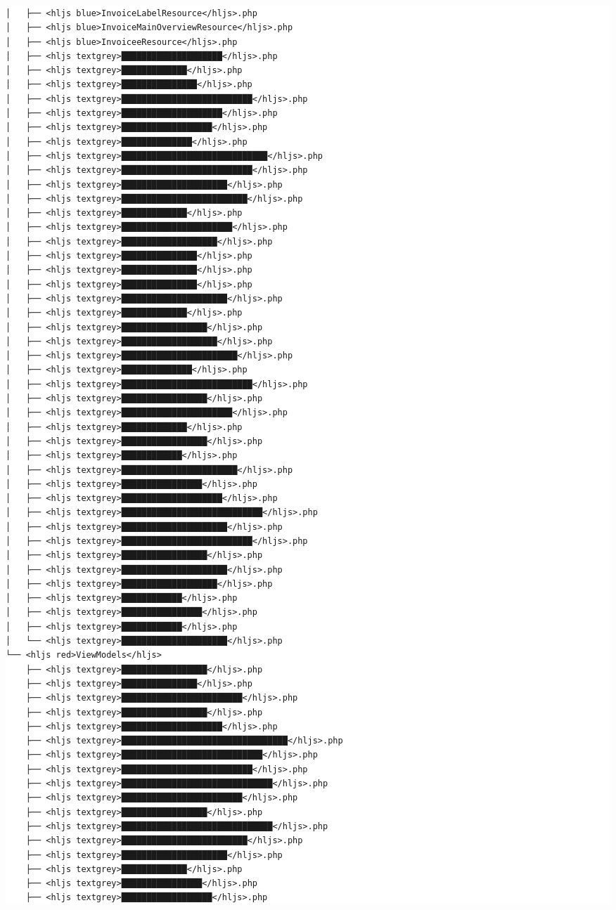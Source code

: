 ```txt
│   ├── <hljs blue>InvoiceLabelResource</hljs>.php
│   ├── <hljs blue>InvoiceMainOverviewResource</hljs>.php
│   ├── <hljs blue>InvoiceeResource</hljs>.php
│   ├── <hljs textgrey>████████████████████</hljs>.php
│   ├── <hljs textgrey>█████████████</hljs>.php
│   ├── <hljs textgrey>███████████████</hljs>.php
│   ├── <hljs textgrey>██████████████████████████</hljs>.php
│   ├── <hljs textgrey>████████████████████</hljs>.php
│   ├── <hljs textgrey>██████████████████</hljs>.php
│   ├── <hljs textgrey>██████████████</hljs>.php
│   ├── <hljs textgrey>█████████████████████████████</hljs>.php
│   ├── <hljs textgrey>██████████████████████████</hljs>.php
│   ├── <hljs textgrey>█████████████████████</hljs>.php
│   ├── <hljs textgrey>█████████████████████████</hljs>.php
│   ├── <hljs textgrey>█████████████</hljs>.php
│   ├── <hljs textgrey>██████████████████████</hljs>.php
│   ├── <hljs textgrey>███████████████████</hljs>.php
│   ├── <hljs textgrey>███████████████</hljs>.php
│   ├── <hljs textgrey>███████████████</hljs>.php
│   ├── <hljs textgrey>███████████████</hljs>.php
│   ├── <hljs textgrey>█████████████████████</hljs>.php
│   ├── <hljs textgrey>█████████████</hljs>.php
│   ├── <hljs textgrey>█████████████████</hljs>.php
│   ├── <hljs textgrey>███████████████████</hljs>.php
│   ├── <hljs textgrey>███████████████████████</hljs>.php
│   ├── <hljs textgrey>██████████████</hljs>.php
│   ├── <hljs textgrey>██████████████████████████</hljs>.php
│   ├── <hljs textgrey>█████████████████</hljs>.php
│   ├── <hljs textgrey>██████████████████████</hljs>.php
│   ├── <hljs textgrey>█████████████</hljs>.php
│   ├── <hljs textgrey>█████████████████</hljs>.php
│   ├── <hljs textgrey>████████████</hljs>.php
│   ├── <hljs textgrey>███████████████████████</hljs>.php
│   ├── <hljs textgrey>████████████████</hljs>.php
│   ├── <hljs textgrey>████████████████████</hljs>.php
│   ├── <hljs textgrey>████████████████████████████</hljs>.php
│   ├── <hljs textgrey>█████████████████████</hljs>.php
│   ├── <hljs textgrey>██████████████████████████</hljs>.php
│   ├── <hljs textgrey>█████████████████</hljs>.php
│   ├── <hljs textgrey>█████████████████████</hljs>.php
│   ├── <hljs textgrey>███████████████████</hljs>.php
│   ├── <hljs textgrey>████████████</hljs>.php
│   ├── <hljs textgrey>████████████████</hljs>.php
│   ├── <hljs textgrey>████████████</hljs>.php
│   └── <hljs textgrey>█████████████████████</hljs>.php
└── <hljs red>ViewModels</hljs>
    ├── <hljs textgrey>█████████████████</hljs>.php
    ├── <hljs textgrey>███████████████</hljs>.php
    ├── <hljs textgrey>████████████████████████</hljs>.php
    ├── <hljs textgrey>█████████████████</hljs>.php
    ├── <hljs textgrey>████████████████████</hljs>.php
    ├── <hljs textgrey>█████████████████████████████████</hljs>.php
    ├── <hljs textgrey>████████████████████████████</hljs>.php
    ├── <hljs textgrey>██████████████████████████</hljs>.php
    ├── <hljs textgrey>██████████████████████████████</hljs>.php
    ├── <hljs textgrey>████████████████████████</hljs>.php
    ├── <hljs textgrey>█████████████████</hljs>.php
    ├── <hljs textgrey>██████████████████████████████</hljs>.php
    ├── <hljs textgrey>█████████████████████████</hljs>.php
    ├── <hljs textgrey>█████████████████████</hljs>.php
    ├── <hljs textgrey>█████████████</hljs>.php
    ├── <hljs textgrey>████████████████</hljs>.php
    ├── <hljs textgrey>██████████████████</hljs>.php
```